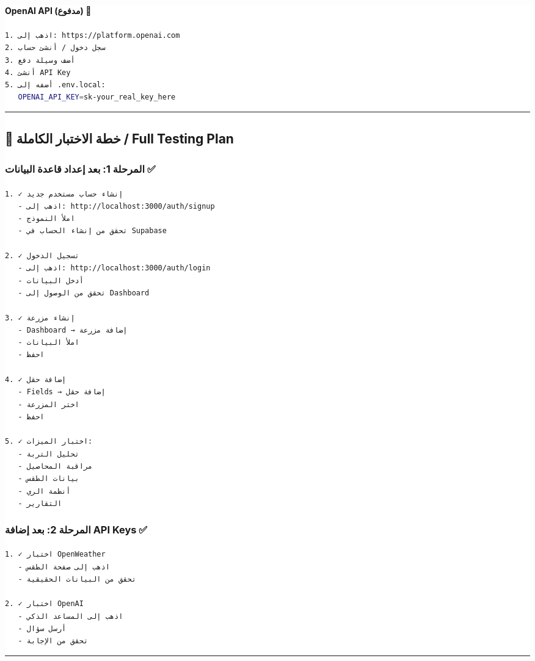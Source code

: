 #### OpenAI API (مدفوع) 🤖
```bash
1. اذهب إلى: https://platform.openai.com
2. سجل دخول / أنشئ حساب
3. أضف وسيلة دفع
4. أنشئ API Key
5. أضفه إلى .env.local:
   OPENAI_API_KEY=sk-your_real_key_here
```

---

## 🎯 خطة الاختبار الكاملة / Full Testing Plan

### المرحلة 1: بعد إعداد قاعدة البيانات ✅

```bash
1. ✓ إنشاء حساب مستخدم جديد
   - اذهب إلى: http://localhost:3000/auth/signup
   - املأ النموذج
   - تحقق من إنشاء الحساب في Supabase

2. ✓ تسجيل الدخول
   - اذهب إلى: http://localhost:3000/auth/login
   - أدخل البيانات
   - تحقق من الوصول إلى Dashboard

3. ✓ إنشاء مزرعة
   - Dashboard → إضافة مزرعة
   - املأ البيانات
   - احفظ

4. ✓ إضافة حقل
   - Fields → إضافة حقل
   - اختر المزرعة
   - احفظ

5. ✓ اختبار الميزات:
   - تحليل التربة
   - مراقبة المحاصيل
   - بيانات الطقس
   - أنظمة الري
   - التقارير
```

### المرحلة 2: بعد إضافة API Keys ✅

```bash
1. ✓ اختبار OpenWeather
   - اذهب إلى صفحة الطقس
   - تحقق من البيانات الحقيقية

2. ✓ اختبار OpenAI
   - اذهب إلى المساعد الذكي
   - أرسل سؤال
   - تحقق من الإجابة
```

---
